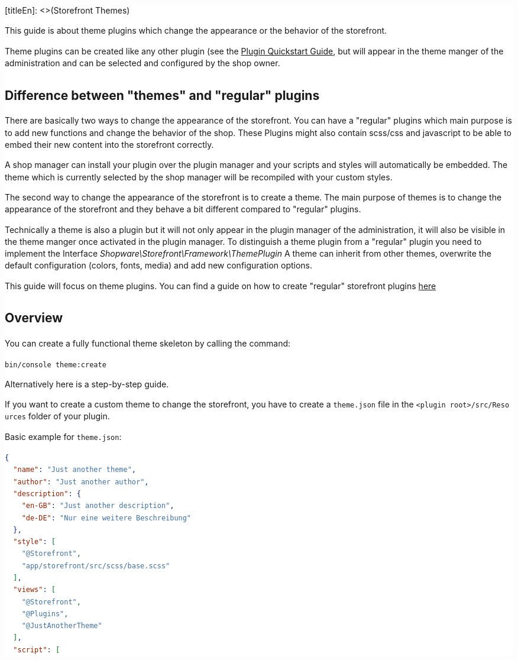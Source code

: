 [titleEn]: <>(Storefront Themes)

This guide is about theme plugins which change the appearance or the behavior of the storefront.

Theme plugins can be created like any other plugin 
(see the [Plugin Quickstart Guide](./010-plugin-quick-start.md), but will appear in the 
theme manger of the administration and can be selected and configured by the shop owner.

## Difference between "themes" and "regular" plugins
There are basically two ways to change the appearance of the storefront. You can have a "regular" plugins
which main purpose is to add new functions and change the behavior of the shop. 
These Plugins might also contain scss/css and javascript to be able to embed their new content into
the storefront correctly.
                                                                         
A shop manager can install your plugin over the plugin manager and your scripts and styles will 
automatically be embedded. The theme which is currently selected by the shop manager will be
recompiled with your custom styles.

The second way to change the appearance of the storefront is to create a theme. The main purpose of themes
is to change the appearance of the storefront and they behave a bit different compared to "regular" plugins.

Technically a theme is also a plugin but it will not only appear in the plugin manager of the administration,
it will also be visible in the theme manger once activated in the plugin manager.
To distinguish a theme plugin from a "regular" plugin you need to implement the Interface _Shopware\Storefront\Framework\ThemePlugin_ 
A theme can inherit from other themes, overwrite the default configuration (colors, fonts, media) and
add new configuration options.

This guide will focus on theme plugins. You can find a guide on how to create
"regular" storefront plugins [here](./090-plugin-storefront.md)


## Overview

You can create a fully functional theme skeleton by calling the command:

```bash
bin/console theme:create
```

Alternatively here is a step-by-step guide.

If you want to create a custom theme to change the storefront, you have to create a `theme.json`
file in the `<plugin root>/src/Resources` folder of your plugin.

Basic example for `theme.json`:

```json
{
  "name": "Just another theme",
  "author": "Just another author",
  "description": {
    "en-GB": "Just another description",
    "de-DE": "Nur eine weitere Beschreibung"
  },
  "style": [
    "@Storefront",
    "app/storefront/src/scss/base.scss"
  ],
  "views": [
    "@Storefront",
    "@Plugins",
    "@JustAnotherTheme"
  ],
  "script": [
```